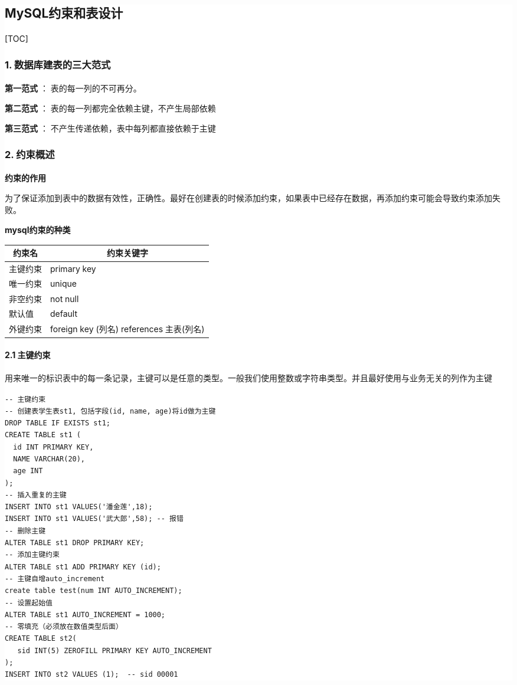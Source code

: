 ## MySQL约束和表设计

[TOC]

### 1. 数据库建表的三大范式

**第一范式** ： 表的每一列的不可再分。

**第二范式** ： 表的每一列都完全依赖主键，不产生局部依赖

**第三范式** ： 不产生传递依赖，表中每列都直接依赖于主键

### 2. 约束概述

**约束的作用**

​	为了保证添加到表中的数据有效性，正确性。最好在创建表的时候添加约束，如果表中已经存在数据，再添加约束可能会导致约束添加失败。

**mysql约束的种类**

| 约束名   | 约束关键字                               |
| -------- | ---------------------------------------- |
| 主键约束 | primary key                              |
| 唯一约束 | unique                                   |
| 非空约束 | not null                                 |
| 默认值   | default                                  |
| 外键约束 | foreign key (列名) references 主表(列名) |

#### 2.1 主键约束

​	用来唯一的标识表中的每一条记录，主键可以是任意的类型。一般我们使用整数或字符串类型。并且最好使用与业务无关的列作为主键

```mysql
-- 主键约束
-- 创建表学生表st1, 包括字段(id, name, age)将id做为主键
DROP TABLE IF EXISTS st1;
CREATE TABLE st1 (
  id INT PRIMARY KEY,
  NAME VARCHAR(20),
  age INT
);
-- 插入重复的主键
INSERT INTO st1 VALUES('潘金莲',18);
INSERT INTO st1 VALUES('武大郎',58); -- 报错
-- 删除主键
ALTER TABLE st1 DROP PRIMARY KEY;
-- 添加主键约束
ALTER TABLE st1 ADD PRIMARY KEY (id);
-- 主键自增auto_increment
create table test(num INT AUTO_INCREMENT);
-- 设置起始值
ALTER TABLE st1 AUTO_INCREMENT = 1000;
-- 零填充（必须放在数值类型后面）
CREATE TABLE st2(
   sid INT(5) ZEROFILL PRIMARY KEY AUTO_INCREMENT
);
INSERT INTO st2 VALUES (1);  -- sid 00001
```
